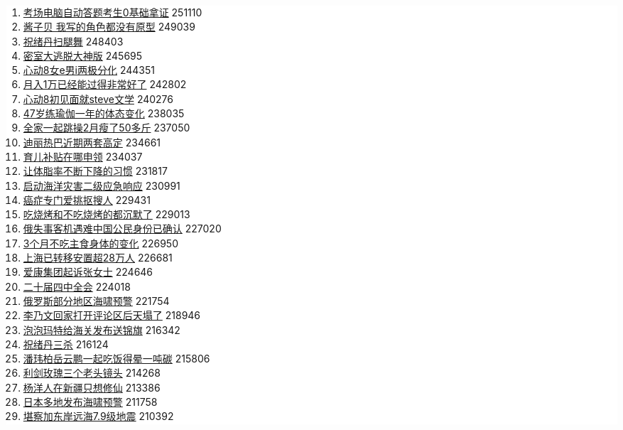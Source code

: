 1. [考场电脑自动答题考生0基础拿证](https://s.weibo.com/weibo?q=%23%E8%80%83%E5%9C%BA%E7%94%B5%E8%84%91%E8%87%AA%E5%8A%A8%E7%AD%94%E9%A2%98%E8%80%83%E7%94%9F0%E5%9F%BA%E7%A1%80%E6%8B%BF%E8%AF%81%23&t=31&band_rank=30&Refer=top) 251110
1. [酱子贝 我写的角色都没有原型](https://s.weibo.com/weibo?q=%E9%85%B1%E5%AD%90%E8%B4%9D%20%E6%88%91%E5%86%99%E7%9A%84%E8%A7%92%E8%89%B2%E9%83%BD%E6%B2%A1%E6%9C%89%E5%8E%9F%E5%9E%8B&t=31&band_rank=31&Refer=top) 249039
1. [祝绪丹扫腿舞](https://s.weibo.com/weibo?q=%23%E7%A5%9D%E7%BB%AA%E4%B8%B9%E6%89%AB%E8%85%BF%E8%88%9E%23&t=31&band_rank=25&Refer=top) 248403
1. [密室大逃脱大神版](https://s.weibo.com/weibo?q=%E5%AF%86%E5%AE%A4%E5%A4%A7%E9%80%83%E8%84%B1%E5%A4%A7%E7%A5%9E%E7%89%88&t=31&band_rank=27&Refer=top) 245695
1. [心动8女e男i两极分化](https://s.weibo.com/weibo?q=%E5%BF%83%E5%8A%A88%E5%A5%B3e%E7%94%B7i%E4%B8%A4%E6%9E%81%E5%88%86%E5%8C%96&t=31&band_rank=28&Refer=top) 244351
1. [月入1万已经能过得非常好了](https://s.weibo.com/weibo?q=%E6%9C%88%E5%85%A51%E4%B8%87%E5%B7%B2%E7%BB%8F%E8%83%BD%E8%BF%87%E5%BE%97%E9%9D%9E%E5%B8%B8%E5%A5%BD%E4%BA%86&t=31&band_rank=29&Refer=top) 242802
1. [心动8初见面就steve文学](https://s.weibo.com/weibo?q=%E5%BF%83%E5%8A%A88%E5%88%9D%E8%A7%81%E9%9D%A2%E5%B0%B1steve%E6%96%87%E5%AD%A6&t=31&band_rank=30&Refer=top) 240276
1. [47岁练瑜伽一年的体态变化](https://s.weibo.com/weibo?q=47%E5%B2%81%E7%BB%83%E7%91%9C%E4%BC%BD%E4%B8%80%E5%B9%B4%E7%9A%84%E4%BD%93%E6%80%81%E5%8F%98%E5%8C%96&t=31&band_rank=6&Refer=top) 238035
1. [全家一起跳操2月瘦了50多斤](https://s.weibo.com/weibo?q=%23%E5%85%A8%E5%AE%B6%E4%B8%80%E8%B5%B7%E8%B7%B3%E6%93%8D2%E6%9C%88%E7%98%A6%E4%BA%8650%E5%A4%9A%E6%96%A4%23&t=31&band_rank=23&Refer=top) 237050
1. [迪丽热巴近期两套高定](https://s.weibo.com/weibo?q=%E8%BF%AA%E4%B8%BD%E7%83%AD%E5%B7%B4%E8%BF%91%E6%9C%9F%E4%B8%A4%E5%A5%97%E9%AB%98%E5%AE%9A&t=31&band_rank=22&Refer=top) 234661
1. [育儿补贴在哪申领](https://s.weibo.com/weibo?q=%23%E8%82%B2%E5%84%BF%E8%A1%A5%E8%B4%B4%E5%9C%A8%E5%93%AA%E7%94%B3%E9%A2%86%23&t=31&band_rank=28&Refer=top) 234037
1. [让体脂率不断下降的习惯](https://s.weibo.com/weibo?q=%23%E8%AE%A9%E4%BD%93%E8%84%82%E7%8E%87%E4%B8%8D%E6%96%AD%E4%B8%8B%E9%99%8D%E7%9A%84%E4%B9%A0%E6%83%AF%23&t=31&band_rank=30&Refer=top) 231817
1. [启动海洋灾害二级应急响应](https://s.weibo.com/weibo?q=%23%E5%90%AF%E5%8A%A8%E6%B5%B7%E6%B4%8B%E7%81%BE%E5%AE%B3%E4%BA%8C%E7%BA%A7%E5%BA%94%E6%80%A5%E5%93%8D%E5%BA%94%23&t=31&band_rank=33&Refer=top) 230991
1. [癌症专门爱挑抠搜人](https://s.weibo.com/weibo?q=%23%E7%99%8C%E7%97%87%E4%B8%93%E9%97%A8%E7%88%B1%E6%8C%91%E6%8A%A0%E6%90%9C%E4%BA%BA%23&t=31&band_rank=25&Refer=top) 229431
1. [吃烧烤和不吃烧烤的都沉默了](https://s.weibo.com/weibo?q=%23%E5%90%83%E7%83%A7%E7%83%A4%E5%92%8C%E4%B8%8D%E5%90%83%E7%83%A7%E7%83%A4%E7%9A%84%E9%83%BD%E6%B2%89%E9%BB%98%E4%BA%86%23&t=31&band_rank=28&Refer=top) 229013
1. [俄失事客机遇难中国公民身份已确认](https://s.weibo.com/weibo?q=%23%E4%BF%84%E5%A4%B1%E4%BA%8B%E5%AE%A2%E6%9C%BA%E9%81%87%E9%9A%BE%E4%B8%AD%E5%9B%BD%E5%85%AC%E6%B0%91%E8%BA%AB%E4%BB%BD%E5%B7%B2%E7%A1%AE%E8%AE%A4%23&t=31&band_rank=29&Refer=top) 227020
1. [3个月不吃主食身体的变化](https://s.weibo.com/weibo?q=3%E4%B8%AA%E6%9C%88%E4%B8%8D%E5%90%83%E4%B8%BB%E9%A3%9F%E8%BA%AB%E4%BD%93%E7%9A%84%E5%8F%98%E5%8C%96&t=31&band_rank=34&Refer=top) 226950
1. [上海已转移安置超28万人](https://s.weibo.com/weibo?q=%23%E4%B8%8A%E6%B5%B7%E5%B7%B2%E8%BD%AC%E7%A7%BB%E5%AE%89%E7%BD%AE%E8%B6%8528%E4%B8%87%E4%BA%BA%23&t=31&band_rank=29&Refer=top) 226681
1. [爱康集团起诉张女士](https://s.weibo.com/weibo?q=%23%E7%88%B1%E5%BA%B7%E9%9B%86%E5%9B%A2%E8%B5%B7%E8%AF%89%E5%BC%A0%E5%A5%B3%E5%A3%AB%23&t=31&band_rank=33&Refer=top) 224646
1. [二十届四中全会](https://s.weibo.com/weibo?q=%23%E4%BA%8C%E5%8D%81%E5%B1%8A%E5%9B%9B%E4%B8%AD%E5%85%A8%E4%BC%9A%23&t=31&band_rank=35&Refer=top) 224018
1. [俄罗斯部分地区海啸预警](https://s.weibo.com/weibo?q=%23%E4%BF%84%E7%BD%97%E6%96%AF%E9%83%A8%E5%88%86%E5%9C%B0%E5%8C%BA%E6%B5%B7%E5%95%B8%E9%A2%84%E8%AD%A6%23&t=31&band_rank=36&Refer=top) 221754
1. [李乃文回家打开评论区后天塌了](https://s.weibo.com/weibo?q=%23%E6%9D%8E%E4%B9%83%E6%96%87%E5%9B%9E%E5%AE%B6%E6%89%93%E5%BC%80%E8%AF%84%E8%AE%BA%E5%8C%BA%E5%90%8E%E5%A4%A9%E5%A1%8C%E4%BA%86%23&t=31&band_rank=26&Refer=top) 218946
1. [泡泡玛特给海关发布送锦旗](https://s.weibo.com/weibo?q=%23%E6%B3%A1%E6%B3%A1%E7%8E%9B%E7%89%B9%E7%BB%99%E6%B5%B7%E5%85%B3%E5%8F%91%E5%B8%83%E9%80%81%E9%94%A6%E6%97%97%23&t=31&band_rank=25&Refer=top) 216342
1. [祝绪丹三杀](https://s.weibo.com/weibo?q=%E7%A5%9D%E7%BB%AA%E4%B8%B9%E4%B8%89%E6%9D%80&t=31&band_rank=24&Refer=top) 216124
1. [潘玮柏岳云鹏一起吃饭得晕一吨碳](https://s.weibo.com/weibo?q=%E6%BD%98%E7%8E%AE%E6%9F%8F%E5%B2%B3%E4%BA%91%E9%B9%8F%E4%B8%80%E8%B5%B7%E5%90%83%E9%A5%AD%E5%BE%97%E6%99%95%E4%B8%80%E5%90%A8%E7%A2%B3&t=31&band_rank=32&Refer=top) 215806
1. [利剑玫瑰三个老头镜头](https://s.weibo.com/weibo?q=%E5%88%A9%E5%89%91%E7%8E%AB%E7%91%B0%E4%B8%89%E4%B8%AA%E8%80%81%E5%A4%B4%E9%95%9C%E5%A4%B4&t=31&band_rank=26&Refer=top) 214268
1. [杨洋人在新疆只想修仙](https://s.weibo.com/weibo?q=%E6%9D%A8%E6%B4%8B%E4%BA%BA%E5%9C%A8%E6%96%B0%E7%96%86%E5%8F%AA%E6%83%B3%E4%BF%AE%E4%BB%99&t=31&band_rank=27&Refer=top) 213386
1. [日本多地发布海啸预警](https://s.weibo.com/weibo?q=%23%E6%97%A5%E6%9C%AC%E5%A4%9A%E5%9C%B0%E5%8F%91%E5%B8%83%E6%B5%B7%E5%95%B8%E9%A2%84%E8%AD%A6%23&t=31&band_rank=26&Refer=top) 211758
1. [堪察加东岸远海7.9级地震](https://s.weibo.com/weibo?q=%23%E5%A0%AA%E5%AF%9F%E5%8A%A0%E4%B8%9C%E5%B2%B8%E8%BF%9C%E6%B5%B77.9%E7%BA%A7%E5%9C%B0%E9%9C%87%23&t=31&band_rank=27&Refer=top) 210392